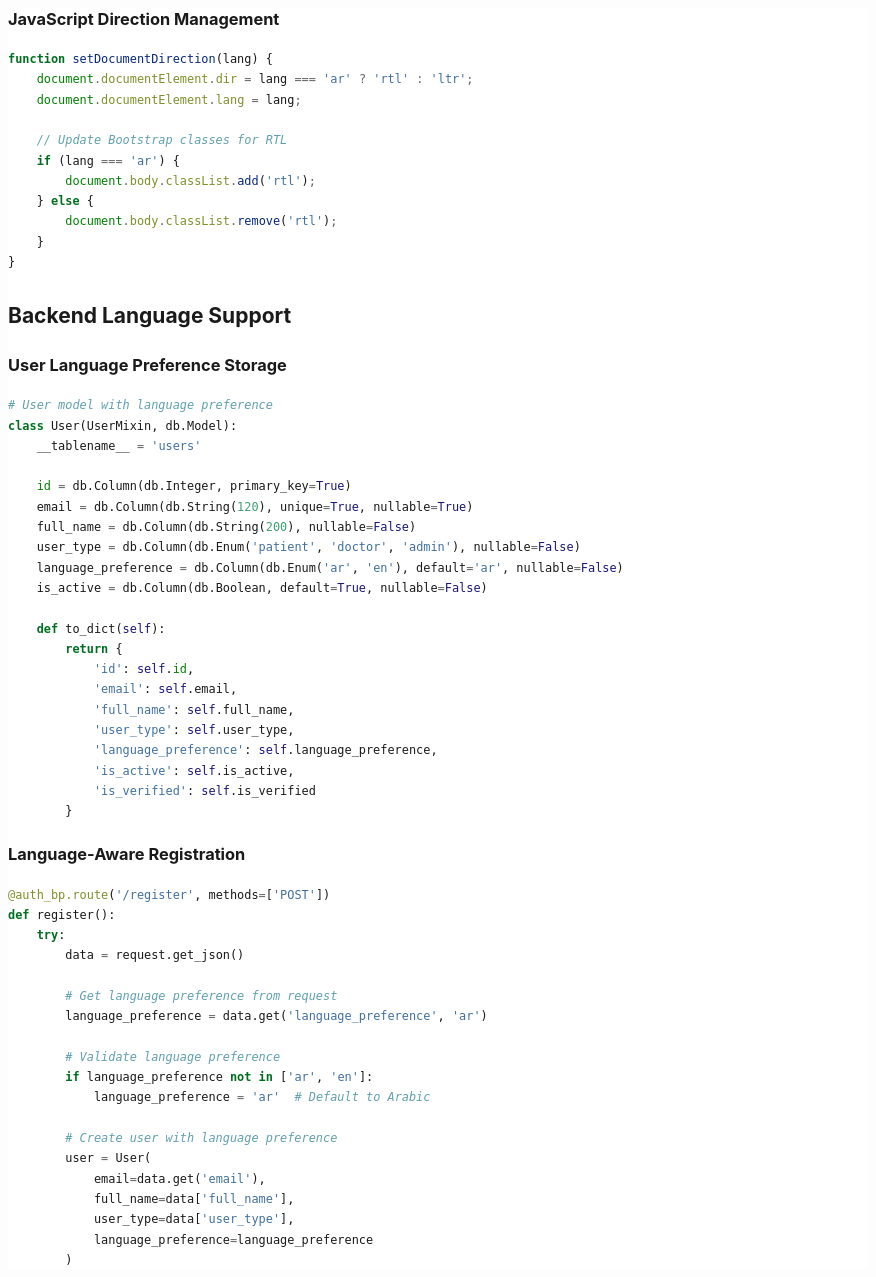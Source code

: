 ### JavaScript Direction Management
```javascript
function setDocumentDirection(lang) {
    document.documentElement.dir = lang === 'ar' ? 'rtl' : 'ltr';
    document.documentElement.lang = lang;
    
    // Update Bootstrap classes for RTL
    if (lang === 'ar') {
        document.body.classList.add('rtl');
    } else {
        document.body.classList.remove('rtl');
    }
}
```

## Backend Language Support

### User Language Preference Storage
```python
# User model with language preference
class User(UserMixin, db.Model):
    __tablename__ = 'users'
    
    id = db.Column(db.Integer, primary_key=True)
    email = db.Column(db.String(120), unique=True, nullable=True)
    full_name = db.Column(db.String(200), nullable=False)
    user_type = db.Column(db.Enum('patient', 'doctor', 'admin'), nullable=False)
    language_preference = db.Column(db.Enum('ar', 'en'), default='ar', nullable=False)
    is_active = db.Column(db.Boolean, default=True, nullable=False)
    
    def to_dict(self):
        return {
            'id': self.id,
            'email': self.email,
            'full_name': self.full_name,
            'user_type': self.user_type,
            'language_preference': self.language_preference,
            'is_active': self.is_active,
            'is_verified': self.is_verified
        }
```

### Language-Aware Registration
```python
@auth_bp.route('/register', methods=['POST'])
def register():
    try:
        data = request.get_json()
        
        # Get language preference from request
        language_preference = data.get('language_preference', 'ar')
        
        # Validate language preference
        if language_preference not in ['ar', 'en']:
            language_preference = 'ar'  # Default to Arabic
        
        # Create user with language preference
        user = User(
            email=data.get('email'),
            full_name=data['full_name'],
            user_type=data['user_type'],
            language_preference=language_preference
        )
```